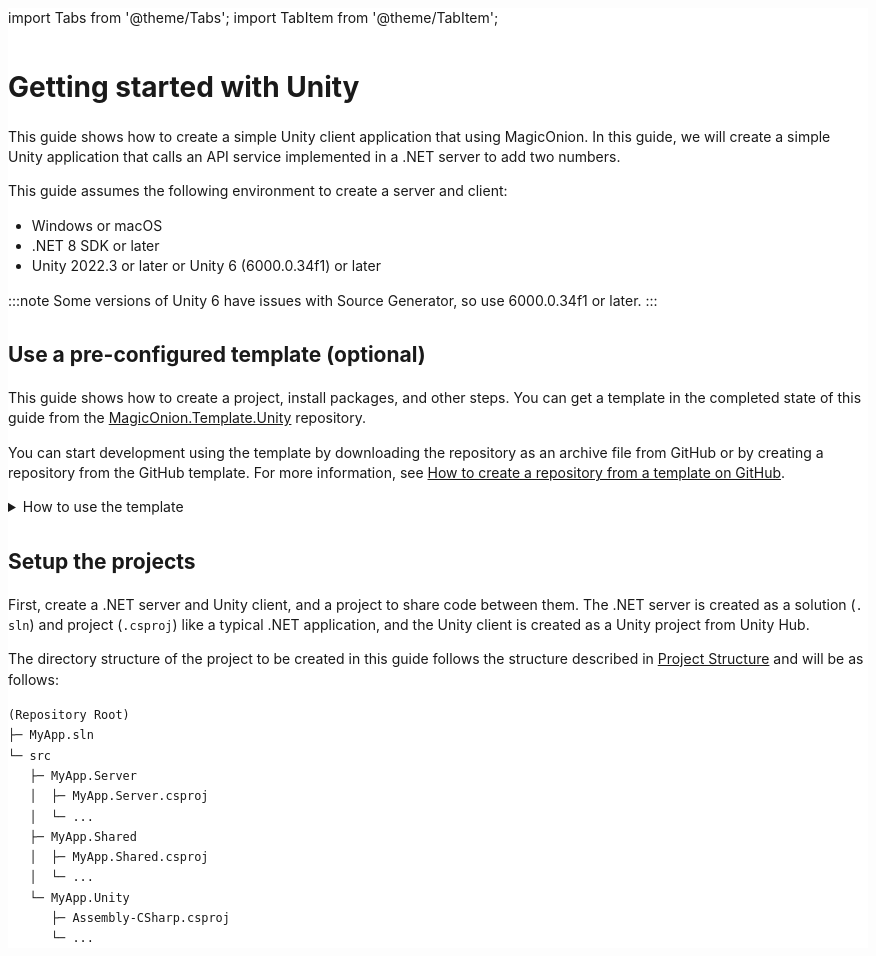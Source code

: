 import Tabs from '@theme/Tabs';
import TabItem from '@theme/TabItem';

# Getting started with Unity

This guide shows how to create a simple Unity client application that using MagicOnion. In this guide, we will create a simple Unity application that calls an API service implemented in a .NET server to add two numbers.

This guide assumes the following environment to create a server and client:

- Windows or macOS
- .NET 8 SDK or later
- Unity 2022.3 or later or Unity 6 (6000.0.34f1) or later

:::note
Some versions of Unity 6 have issues with Source Generator, so use 6000.0.34f1 or later.
:::


## Use a pre-configured template (optional)
This guide shows how to create a project, install packages, and other steps. You can get a template in the completed state of this guide from the [MagicOnion.Template.Unity](https://github.com/Cysharp/MagicOnion.Template.Unity) repository.

You can start development using the template by downloading the repository as an archive file from GitHub or by creating a repository from the GitHub template. For more information, see [How to create a repository from a template on GitHub](https://docs.github.com/repositories/creating-and-managing-repositories/creating-a-repository-from-a-template).

<details><summary>How to use the template</summary></details>

## Setup the projects

First, create a .NET server and Unity client, and a project to share code between them. The .NET server is created as a solution (`.sln`) and project (`.csproj`) like a typical .NET application, and the Unity client is created as a Unity project from Unity Hub.

The directory structure of the project to be created in this guide follows the structure described in [Project Structure](/fundamentals/project-structure) and will be as follows:

```plaintext
(Repository Root)
├─ MyApp.sln
└─ src
   ├─ MyApp.Server
   │  ├─ MyApp.Server.csproj
   │  └─ ...
   ├─ MyApp.Shared
   │  ├─ MyApp.Shared.csproj
   │  └─ ...
   └─ MyApp.Unity
      ├─ Assembly-CSharp.csproj
      └─ ...
```
